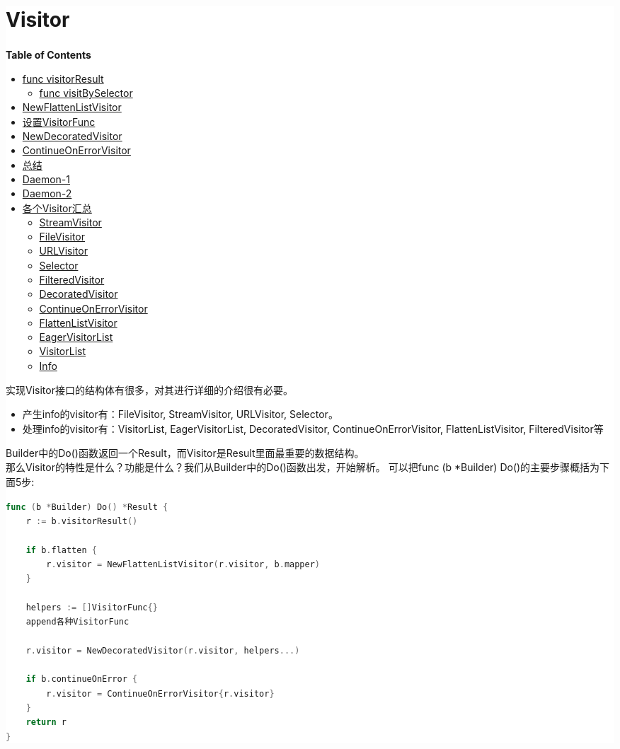 # Visitor

**Table of Contents**

  - [func visitorResult](#func-visitorresult)
	- [func visitBySelector](#func-visitbyselector)
  - [NewFlattenListVisitor](#newflattenlistvisitor)
  - [设置VisitorFunc](#设置visitorfunc)
  - [NewDecoratedVisitor](#newdecoratedvisitor)
  - [ContinueOnErrorVisitor](#continueonerrorvisitor)
  - [总结](#总结)
  - [Daemon-1](#daemon-1)
  - [Daemon-2](#daemon-2)
  - [各个Visitor汇总](#各个visitor汇总)
	- [StreamVisitor](#streamvisitor)
	- [FileVisitor](#filevisitor)
	- [URLVisitor](#urlvisitor)
	- [Selector](#selector)
	- [FilteredVisitor](#filteredvisitor)
	- [DecoratedVisitor](#decoratedvisitor)
	- [ContinueOnErrorVisitor](#type-continueonerrorvisitor-struct)
	- [FlattenListVisitor](#flattenlistvisitor)
	- [EagerVisitorList](#eagervisitorlist)
	- [VisitorList](#visitorlist)
	- [Info](#info)



实现Visitor接口的结构体有很多，对其进行详细的介绍很有必要。
- 产生info的visitor有：FileVisitor, StreamVisitor, URLVisitor, Selector。
- 处理info的visitor有：VisitorList, EagerVisitorList, DecoratedVisitor, ContinueOnErrorVisitor, FlattenListVisitor, FilteredVisitor等

Builder中的Do()函数返回一个Result，而Visitor是Result里面最重要的数据结构。  
那么Visitor的特性是什么？功能是什么？我们从Builder中的Do()函数出发，开始解析。
可以把func (b *Builder) Do()的主要步骤概括为下面5步:
```go
func (b *Builder) Do() *Result {
	r := b.visitorResult()
	
	if b.flatten {
		r.visitor = NewFlattenListVisitor(r.visitor, b.mapper)
	}
	
	helpers := []VisitorFunc{}
	append各种VisitorFunc
	
	r.visitor = NewDecoratedVisitor(r.visitor, helpers...)
	
	if b.continueOnError {
		r.visitor = ContinueOnErrorVisitor{r.visitor}
	}
	return r
}
```

